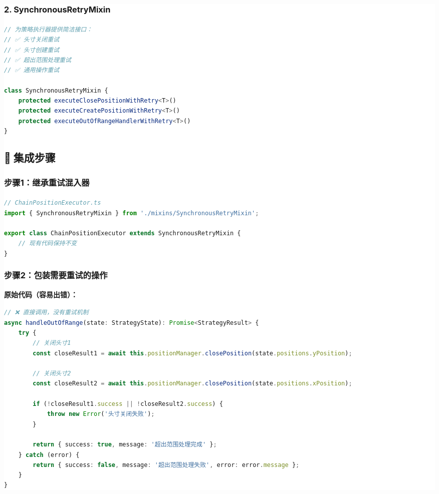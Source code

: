 ### 2. SynchronousRetryMixin

```typescript
// 为策略执行器提供简洁接口：
// ✅ 头寸关闭重试
// ✅ 头寸创建重试  
// ✅ 超出范围处理重试
// ✅ 通用操作重试

class SynchronousRetryMixin {
    protected executeClosePositionWithRetry<T>()
    protected executeCreatePositionWithRetry<T>()
    protected executeOutOfRangeHandlerWithRetry<T>()
}
```

## 📝 集成步骤

### 步骤1：继承重试混入器

```typescript
// ChainPositionExecutor.ts
import { SynchronousRetryMixin } from './mixins/SynchronousRetryMixin';

export class ChainPositionExecutor extends SynchronousRetryMixin {
    // 现有代码保持不变
}
```

### 步骤2：包装需要重试的操作

**原始代码（容易出错）：**
```typescript
// ❌ 直接调用，没有重试机制
async handleOutOfRange(state: StrategyState): Promise<StrategyResult> {
    try {
        // 关闭头寸1
        const closeResult1 = await this.positionManager.closePosition(state.positions.yPosition);
        
        // 关闭头寸2  
        const closeResult2 = await this.positionManager.closePosition(state.positions.xPosition);
        
        if (!closeResult1.success || !closeResult2.success) {
            throw new Error('头寸关闭失败');
        }
        
        return { success: true, message: '超出范围处理完成' };
    } catch (error) {
        return { success: false, message: '超出范围处理失败', error: error.message };
    }
}
```

